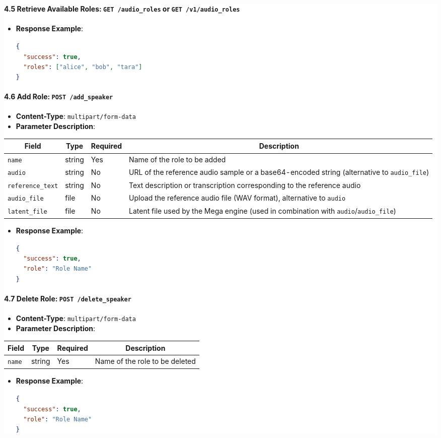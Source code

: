 #### 4.5 Retrieve Available Roles: `GET /audio_roles` or `GET /v1/audio_roles`

- **Response Example**:
  ```json
  {
    "success": true,
    "roles": ["alice", "bob", "tara"]
  }
  ```

#### 4.6 Add Role: `POST /add_speaker`

- **Content-Type**: `multipart/form-data`
- **Parameter Description**:

| Field            | Type   | Required | Description                                                                                |
|------------------|--------|----------|--------------------------------------------------------------------------------------------|
| `name`           | string | Yes      | Name of the role to be added                                                               |
| `audio`          | string | No       | URL of the reference audio sample or a base64-encoded string (alternative to `audio_file`) |
| `reference_text` | string | No       | Text description or transcription corresponding to the reference audio                     |
| `audio_file`     | file   | No       | Upload the reference audio file (WAV format), alternative to `audio`                       |
| `latent_file`    | file   | No       | Latent file used by the Mega engine (used in combination with `audio`/`audio_file`)        |

- **Response Example**:
  ```json
  {
    "success": true,
    "role": "Role Name"
  }
  ```

#### 4.7 Delete Role: `POST /delete_speaker`

- **Content-Type**: `multipart/form-data`
- **Parameter Description**:

| Field  | Type   | Required | Description                    |
|--------|--------|----------|--------------------------------|
| `name` | string | Yes      | Name of the role to be deleted |

- **Response Example**:
  ```json
  {
    "success": true,
    "role": "Role Name"
  }
  ```